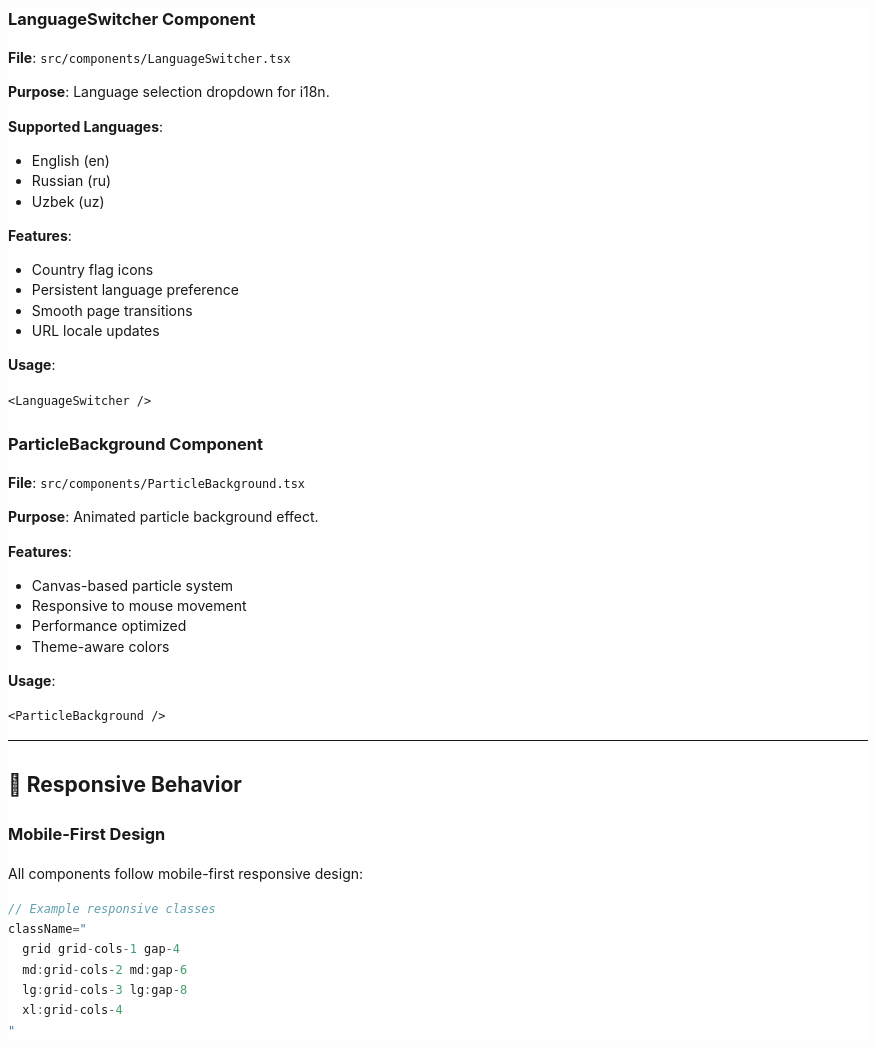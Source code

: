 ### LanguageSwitcher Component

**File**: `src/components/LanguageSwitcher.tsx`

**Purpose**: Language selection dropdown for i18n.

**Supported Languages**:
- English (en)
- Russian (ru)
- Uzbek (uz)

**Features**:
- Country flag icons
- Persistent language preference
- Smooth page transitions
- URL locale updates

**Usage**:
```tsx
<LanguageSwitcher />
```

### ParticleBackground Component

**File**: `src/components/ParticleBackground.tsx`

**Purpose**: Animated particle background effect.

**Features**:
- Canvas-based particle system
- Responsive to mouse movement
- Performance optimized
- Theme-aware colors

**Usage**:
```tsx
<ParticleBackground />
```

---

## 📱 Responsive Behavior

### Mobile-First Design

All components follow mobile-first responsive design:

```typescript
// Example responsive classes
className="
  grid grid-cols-1 gap-4
  md:grid-cols-2 md:gap-6
  lg:grid-cols-3 lg:gap-8
  xl:grid-cols-4
"
```
